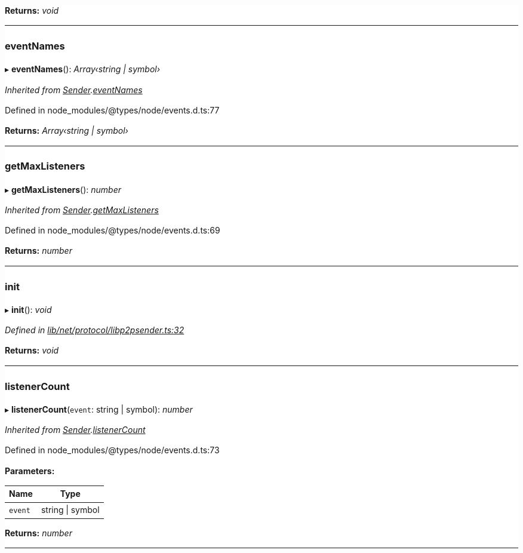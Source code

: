 **Returns:** _void_

---

### eventNames

▸ **eventNames**(): _Array‹string | symbol›_

_Inherited from [Sender](_net_protocol_sender_.sender.md).[eventNames](_net_protocol_sender_.sender.md#eventnames)_

Defined in node_modules/@types/node/events.d.ts:77

**Returns:** _Array‹string | symbol›_

---

### getMaxListeners

▸ **getMaxListeners**(): _number_

_Inherited from [Sender](_net_protocol_sender_.sender.md).[getMaxListeners](_net_protocol_sender_.sender.md#getmaxlisteners)_

Defined in node_modules/@types/node/events.d.ts:69

**Returns:** _number_

---

### init

▸ **init**(): _void_

_Defined in [lib/net/protocol/libp2psender.ts:32](https://github.com/ethereumjs/ethereumjs-client/blob/master/lib/net/protocol/libp2psender.ts#L32)_

**Returns:** _void_

---

### listenerCount

▸ **listenerCount**(`event`: string | symbol): _number_

_Inherited from [Sender](_net_protocol_sender_.sender.md).[listenerCount](_net_protocol_sender_.sender.md#listenercount)_

Defined in node_modules/@types/node/events.d.ts:73

**Parameters:**

| Name    | Type                 |
| ------- | -------------------- |
| `event` | string &#124; symbol |

**Returns:** _number_

---
